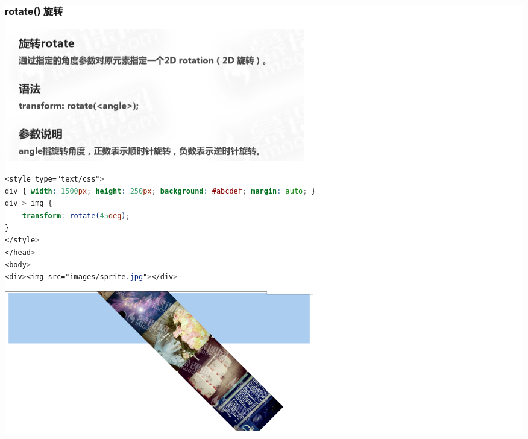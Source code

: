### rotate() 旋转

<img src="CSS深入笔记.assets/image-20201004163651686.png" alt="image-20201004163651686" style="zoom:67%;" />

```css
<style type="text/css">
div { width: 1500px; height: 250px; background: #abcdef; margin: auto; }
div > img {
	transform: rotate(45deg);
}
</style>
</head>
<body>
<div><img src="images/sprite.jpg"></div>
```

<img src="CSS深入笔记.assets/image-20201004181336423.png" alt="image-20201004181336423" style="zoom:50%;" />
